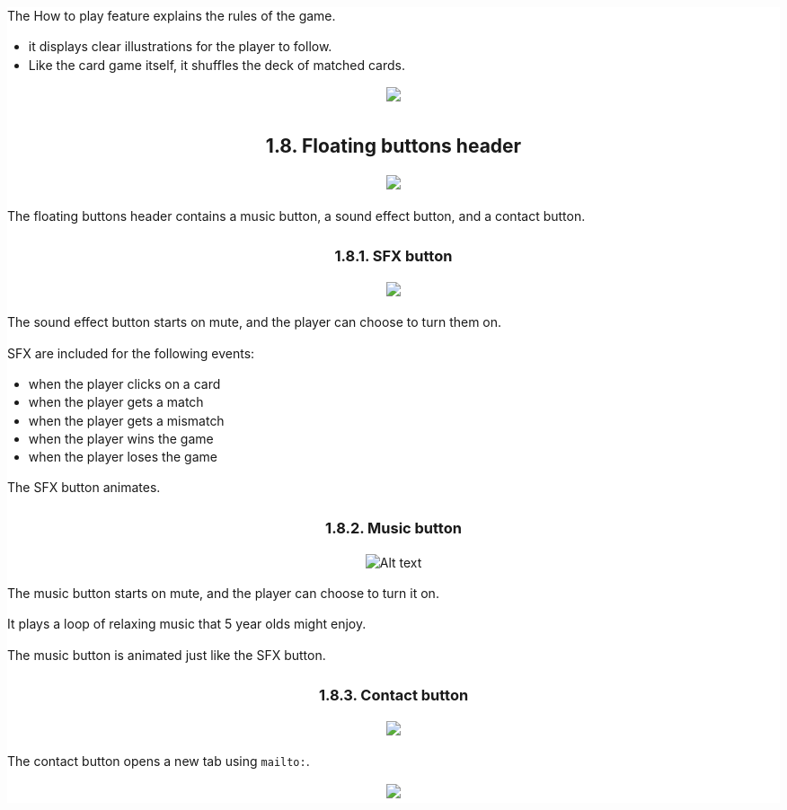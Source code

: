 The How to play feature explains the rules of the game. 

- it displays clear illustrations for the player to follow.
- Like the card game itself, it shuffles the deck of matched cards.


<div align=center><img src="assets/media/documentation/color-line-break.png" width="800">

## 1.8. Floating buttons header

![](assets/media/issues/2023-09-01-12-38-49.png)</div>

The floating buttons header contains a music button, a sound effect button, and a contact button. 

<div align=center>

### 1.8.1. SFX button 

<img src="assets/media/documentation/feature-sfx-animation.gif"></div>

The sound effect button starts on mute, and the player can choose to turn them on.

SFX are included for the following events:
- when the player clicks on a card
- when the player gets a match
- when the player gets a mismatch
- when the player wins the game
- when the player loses the game

The SFX button animates.

<div align=center>

### 1.8.2. Music button 

![Alt text](image.png)

</div>

The music button starts on mute, and the player can choose to turn it on.

It plays a loop of relaxing music that 5 year olds might enjoy.

The music button is animated just like the SFX button.

<div align=center>

### 1.8.3. Contact button 

![](assets/media/issues/2023-09-01-12-35-13.png)

</div>

The contact button opens a new tab using ```mailto:```.

<div align=center><img src="assets/media/documentation/color-line-break.png" width="800">
